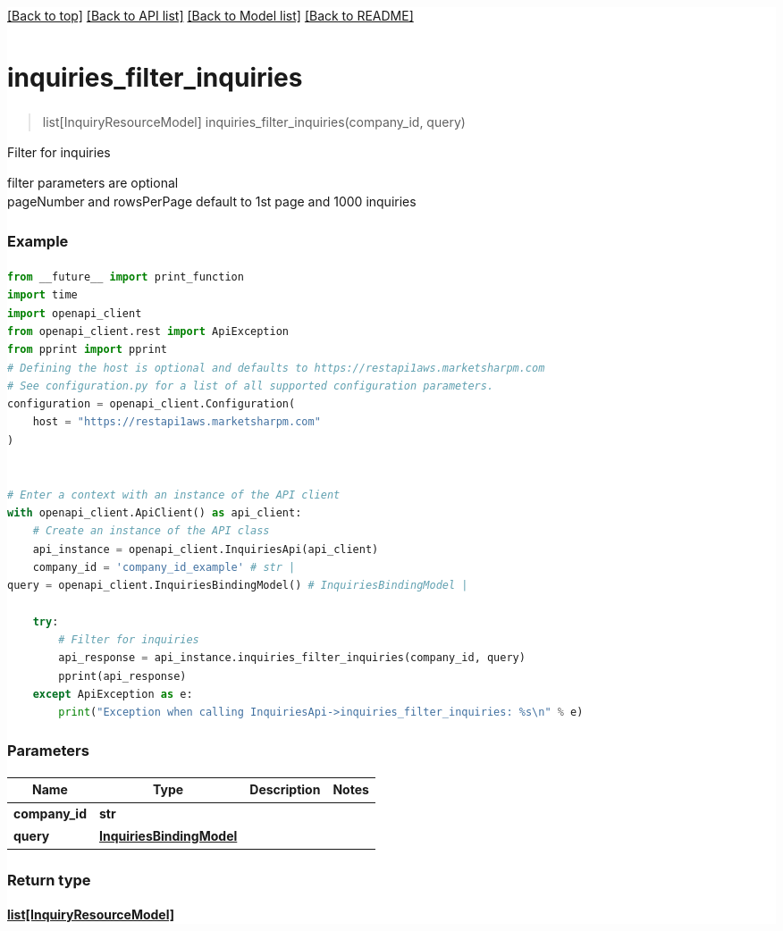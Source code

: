 [[Back to top]](#) [[Back to API list]](../README.md#documentation-for-api-endpoints) [[Back to Model list]](../README.md#documentation-for-models) [[Back to README]](../README.md)

# **inquiries_filter_inquiries**
> list[InquiryResourceModel] inquiries_filter_inquiries(company_id, query)

Filter for inquiries

filter parameters are optional  <br />pageNumber and rowsPerPage default to 1st page and 1000 inquiries

### Example

```python
from __future__ import print_function
import time
import openapi_client
from openapi_client.rest import ApiException
from pprint import pprint
# Defining the host is optional and defaults to https://restapi1aws.marketsharpm.com
# See configuration.py for a list of all supported configuration parameters.
configuration = openapi_client.Configuration(
    host = "https://restapi1aws.marketsharpm.com"
)


# Enter a context with an instance of the API client
with openapi_client.ApiClient() as api_client:
    # Create an instance of the API class
    api_instance = openapi_client.InquiriesApi(api_client)
    company_id = 'company_id_example' # str | 
query = openapi_client.InquiriesBindingModel() # InquiriesBindingModel | 

    try:
        # Filter for inquiries
        api_response = api_instance.inquiries_filter_inquiries(company_id, query)
        pprint(api_response)
    except ApiException as e:
        print("Exception when calling InquiriesApi->inquiries_filter_inquiries: %s\n" % e)
```

### Parameters

Name | Type | Description  | Notes
------------- | ------------- | ------------- | -------------
 **company_id** | **str**|  | 
 **query** | [**InquiriesBindingModel**](InquiriesBindingModel.md)|  | 

### Return type

[**list[InquiryResourceModel]**](InquiryResourceModel.md)
